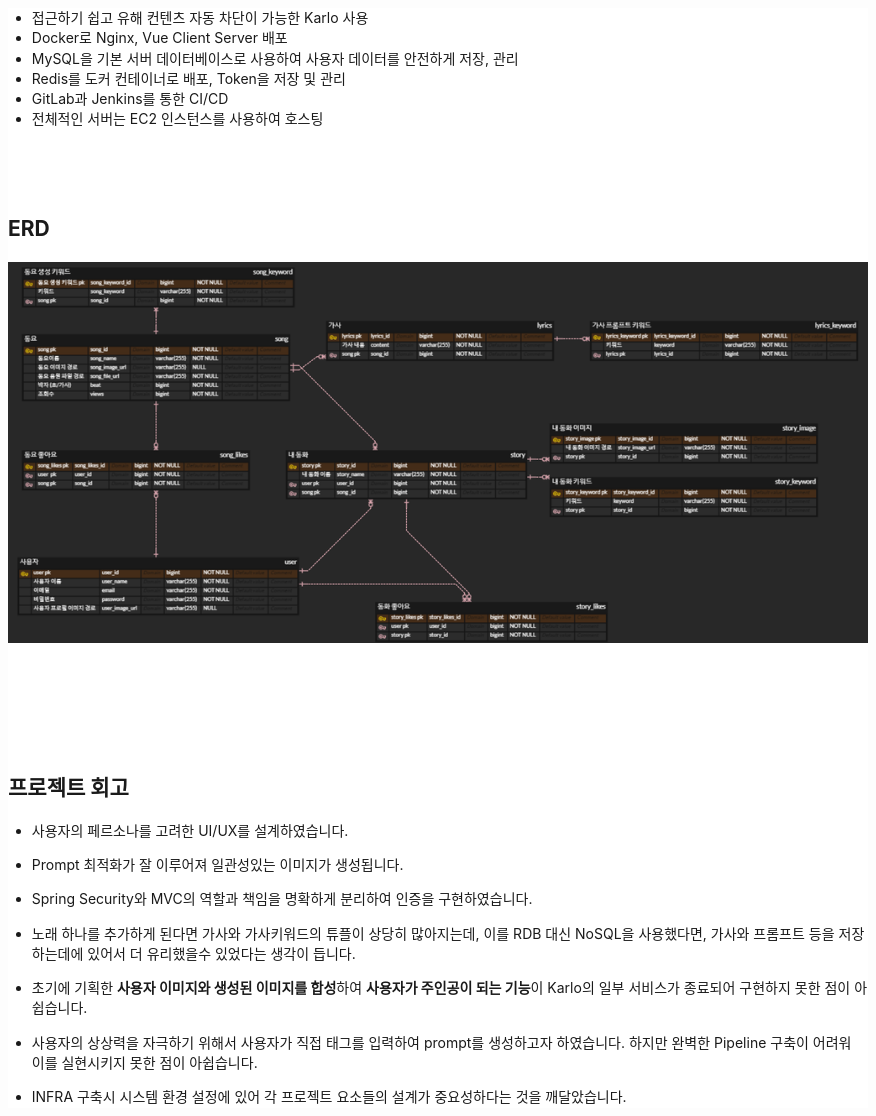 * 접근하기 쉽고 유해 컨텐츠 자동 차단이 가능한 Karlo 사용
* Docker로 Nginx, Vue Client Server 배포
* MySQL을 기본 서버 데이터베이스로 사용하여 사용자 데이터를 안전하게 저장, 관리
* Redis를 도커 컨테이너로 배포, Token을 저장 및 관리
* GitLab과 Jenkins를 통한 CI/CD
* 전체적인 서버는 EC2 인스턴스를 사용하여 호스팅

<br>
<br>

## ERD

![ERD](./exec/images/DongDongZooERD.png)

<br><br><br><br>

## 프로젝트 회고

* 사용자의 페르소나를 고려한 UI/UX를 설계하였습니다.

* Prompt 최적화가 잘 이루어져 일관성있는 이미지가 생성됩니다.

* Spring Security와 MVC의 역할과 책임을 명확하게 분리하여 인증을 구현하였습니다.

* 노래 하나를 추가하게 된다면 가사와 가사키워드의 튜플이 상당히 많아지는데, 이를 RDB 대신 NoSQL을 사용했다면, 가사와 프롬프트 등을 저장하는데에 있어서 더 유리했을수 있었다는 생각이 듭니다.

* 초기에 기획한 **사용자 이미지와 생성된 이미지를 합성**하여 **사용자가 주인공이 되는 기능**이 Karlo의 일부 서비스가 종료되어 구현하지 못한 점이 아쉽습니다.

* 사용자의 상상력을 자극하기 위해서 사용자가 직접 태그를 입력하여 prompt를 생성하고자 하였습니다. 하지만 완벽한 Pipeline 구축이 어려워 이를 실현시키지 못한 점이 아쉽습니다.

* INFRA 구축시 시스템 환경 설정에 있어 각 프로젝트 요소들의 설계가 중요성하다는 것을 깨달았습니다.